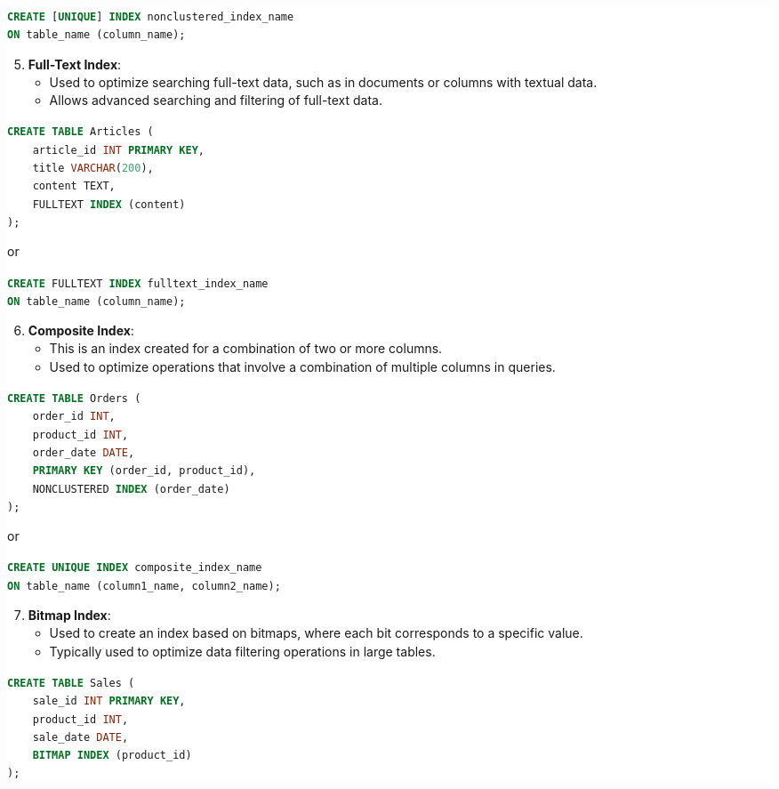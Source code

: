 ```sql
CREATE [UNIQUE] INDEX nonclustered_index_name
ON table_name (column_name);
```

5. **Full-Text Index**:
   - Used to optimize searching full-text data, such as in documents or columns with textual data.
   - Allows advanced searching and filtering of full-text data.

```sql
CREATE TABLE Articles (
    article_id INT PRIMARY KEY,
    title VARCHAR(200),
    content TEXT,
    FULLTEXT INDEX (content)
);
```

or

```sql
CREATE FULLTEXT INDEX fulltext_index_name
ON table_name (column_name);
```

6. **Composite Index**:
   - This is an index created for a combination of two or more columns.
   - Used to optimize operations that involve a combination of multiple columns in queries.

```sql
CREATE TABLE Orders (
    order_id INT,
    product_id INT,
    order_date DATE,
    PRIMARY KEY (order_id, product_id),
    NONCLUSTERED INDEX (order_date)
);
```

or

```sql
CREATE UNIQUE INDEX composite_index_name
ON table_name (column1_name, column2_name);
```

7. **Bitmap Index**:
   - Used to create an index based on bitmaps, where each bit corresponds to a specific value.
   - Typically used to optimize data filtering operations in large tables.

```sql
CREATE TABLE Sales (
    sale_id INT PRIMARY KEY,
    product_id INT,
    sale_date DATE,
    BITMAP INDEX (product_id)
);
```
